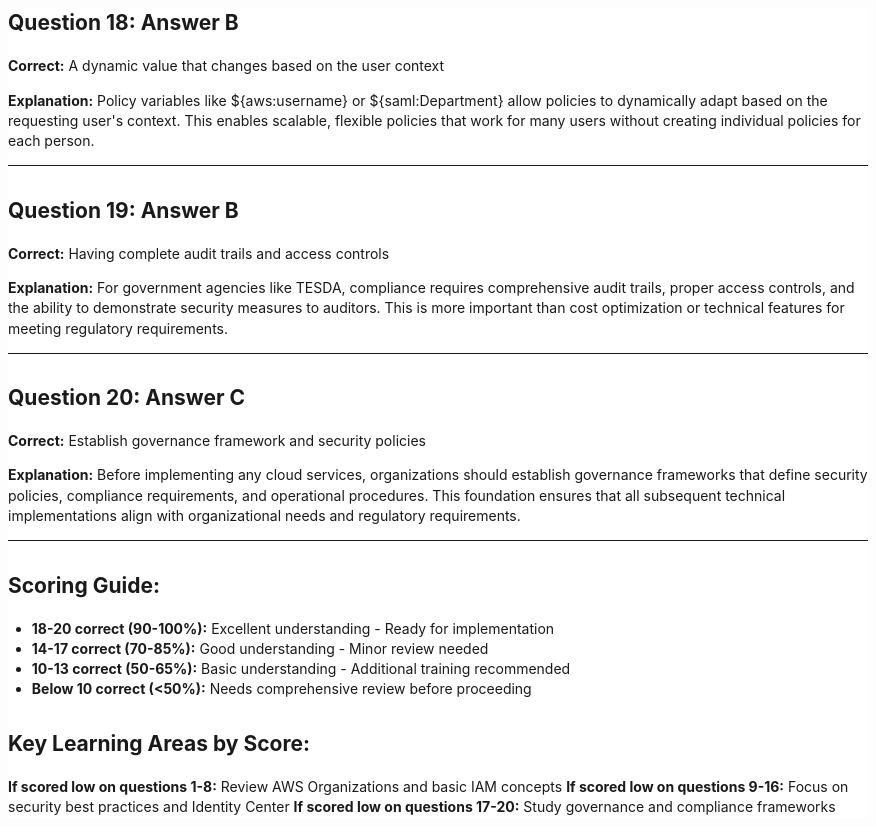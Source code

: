
## Question 18: **Answer B**
**Correct:** A dynamic value that changes based on the user context

**Explanation:** Policy variables like ${aws:username} or ${saml:Department} allow policies to dynamically adapt based on the requesting user's context. This enables scalable, flexible policies that work for many users without creating individual policies for each person.

---

## Question 19: **Answer B**
**Correct:** Having complete audit trails and access controls

**Explanation:** For government agencies like TESDA, compliance requires comprehensive audit trails, proper access controls, and the ability to demonstrate security measures to auditors. This is more important than cost optimization or technical features for meeting regulatory requirements.

---

## Question 20: **Answer C**
**Correct:** Establish governance framework and security policies

**Explanation:** Before implementing any cloud services, organizations should establish governance frameworks that define security policies, compliance requirements, and operational procedures. This foundation ensures that all subsequent technical implementations align with organizational needs and regulatory requirements.

---

## Scoring Guide:
- **18-20 correct (90-100%):** Excellent understanding - Ready for implementation
- **14-17 correct (70-85%):** Good understanding - Minor review needed
- **10-13 correct (50-65%):** Basic understanding - Additional training recommended
- **Below 10 correct (<50%):** Needs comprehensive review before proceeding

## Key Learning Areas by Score:
**If scored low on questions 1-8:** Review AWS Organizations and basic IAM concepts
**If scored low on questions 9-16:** Focus on security best practices and Identity Center
**If scored low on questions 17-20:** Study governance and compliance frameworks
